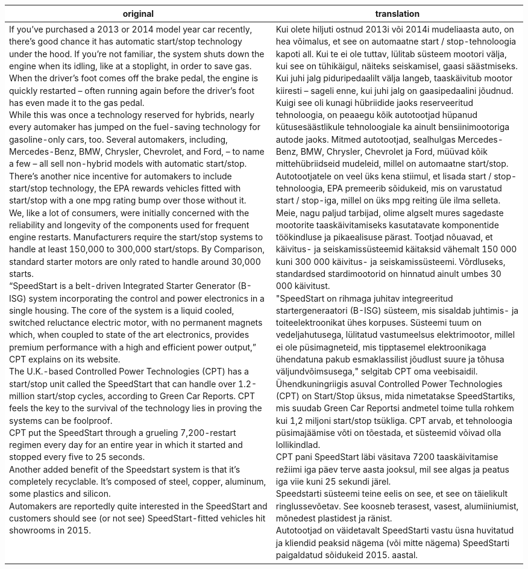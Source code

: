 | original | translation |
|----------|-------------|
| If you’ve purchased a 2013 or 2014 model year car recently, there’s good chance it has automatic start/stop technology under the hood. If you’re not familiar, the system shuts down the engine when its idling, like at a stoplight, in order to save gas. When the driver’s foot comes off the brake pedal, the engine is quickly restarted – often running again before the driver’s foot has even made it to the gas pedal.<br/>While this was once a technology reserved for hybrids, nearly every automaker has jumped on the fuel-saving technology for gasoline-only cars, too. Several automakers, including, Mercedes-Benz, BMW, Chrysler, Chevrolet, and Ford, – to name a few – all sell non-hybrid models with automatic start/stop.<br/>There’s another nice incentive for automakers to include start/stop technology, the EPA rewards vehicles fitted with start/stop with a one mpg rating bump over those without it.<br/>We, like a lot of consumers, were initially concerned with the reliability and longevity of the components used for frequent engine restarts. Manufacturers require the start/stop systems to handle at least 150,000 to 300,000 start/stops. By Comparison, standard starter motors are only rated to handle around 30,000 starts.<br/>“SpeedStart is a belt-driven Integrated Starter Generator (B-ISG) system incorporating the control and power electronics in a single housing. The core of the system is a liquid cooled, switched reluctance electric motor, with no permanent magnets which, when coupled to state of the art electronics, provides premium performance with a high and efficient power output,” CPT explains on its website.<br/>The U.K.-based Controlled Power Technologies (CPT) has a start/stop unit called the SpeedStart that can handle over 1.2-million start/stop cycles, according to Green Car Reports. CPT feels the key to the survival of the technology lies in proving the systems can be foolproof.<br/>CPT put the SpeedStart through a grueling 7,200-restart regimen every day for an entire year in which it started and stopped every five to 25 seconds.<br/>Another added benefit of the Speedstart system is that it’s completely recyclable. It’s composed of steel, copper, aluminum, some plastics and silicon.<br/>Automakers are reportedly quite interested in the SpeedStart and customers should see (or not see) SpeedStart-fitted vehicles hit showrooms in 2015. | Kui olete hiljuti ostnud 2013i või 2014i mudeliaasta auto, on hea võimalus, et see on automaatne start / stop-tehnoloogia kapoti all. Kui te ei ole tuttav, lülitab süsteem mootori välja, kui see on tühikäigul, näiteks seiskamisel, gaasi säästmiseks. Kui juhi jalg piduripedaalilt välja langeb, taaskäivitub mootor kiiresti – sageli enne, kui juhi jalg on gaasipedaalini jõudnud.<br/>Kuigi see oli kunagi hübriidide jaoks reserveeritud tehnoloogia, on peaaegu kõik autotootjad hüpanud kütusesäästlikule tehnoloogiale ka ainult bensiinimootoriga autode jaoks. Mitmed autotootjad, sealhulgas Mercedes-Benz, BMW, Chrysler, Chevrolet ja Ford, müüvad kõik mittehübriidseid mudeleid, millel on automaatne start/stop.<br/>Autotootjatele on veel üks kena stiimul, et lisada start / stop-tehnoloogia, EPA premeerib sõidukeid, mis on varustatud start / stop-iga, millel on üks mpg reiting üle ilma selleta.<br/>Meie, nagu paljud tarbijad, olime algselt mures sagedaste mootorite taaskäivitamiseks kasutatavate komponentide töökindluse ja pikaealisuse pärast. Tootjad nõuavad, et käivitus- ja seiskamissüsteemid käitaksid vähemalt 150 000 kuni 300 000 käivitus- ja seiskamissüsteemi. Võrdluseks, standardsed stardimootorid on hinnatud ainult umbes 30 000 käivitust.<br/>"SpeedStart on rihmaga juhitav integreeritud startergeneraatori (B-ISG) süsteem, mis sisaldab juhtimis- ja toiteelektroonikat ühes korpuses. Süsteemi tuum on vedeljahutusega, lülitatud vastumeelsus elektrimootor, millel ei ole püsimagneteid, mis tipptasemel elektroonikaga ühendatuna pakub esmaklassilist jõudlust suure ja tõhusa väljundvõimsusega," selgitab CPT oma veebisaidil.<br/>Ühendkuningriigis asuval Controlled Power Technologies (CPT) on Start/Stop üksus, mida nimetatakse SpeedStartiks, mis suudab Green Car Reportsi andmetel toime tulla rohkem kui 1,2 miljoni start/stop tsükliga. CPT arvab, et tehnoloogia püsimajäämise võti on tõestada, et süsteemid võivad olla lollikindlad.<br/>CPT pani SpeedStart läbi väsitava 7200 taaskäivitamise režiimi iga päev terve aasta jooksul, mil see algas ja peatus iga viie kuni 25 sekundi järel.<br/>Speedstarti süsteemi teine eelis on see, et see on täielikult ringlussevõetav. See koosneb terasest, vasest, alumiiniumist, mõnedest plastidest ja ränist.<br/>Autotootjad on väidetavalt SpeedStarti vastu üsna huvitatud ja kliendid peaksid nägema (või mitte nägema) SpeedStarti paigaldatud sõidukeid 2015. aastal. |